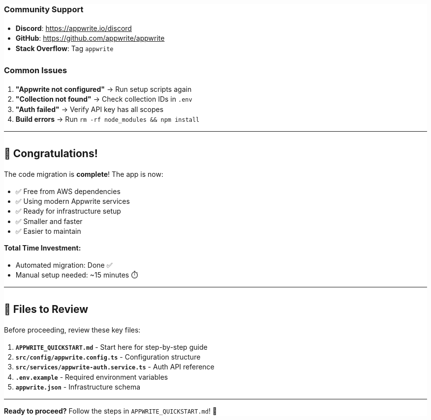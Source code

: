 ### Community Support
- **Discord**: https://appwrite.io/discord
- **GitHub**: https://github.com/appwrite/appwrite
- **Stack Overflow**: Tag `appwrite`

### Common Issues
1. **"Appwrite not configured"** → Run setup scripts again
2. **"Collection not found"** → Check collection IDs in `.env`
3. **"Auth failed"** → Verify API key has all scopes
4. **Build errors** → Run `rm -rf node_modules && npm install`

---

## 🎉 Congratulations!

The code migration is **complete**! The app is now:

- ✅ Free from AWS dependencies
- ✅ Using modern Appwrite services
- ✅ Ready for infrastructure setup
- ✅ Smaller and faster
- ✅ Easier to maintain

**Total Time Investment:**
- Automated migration: Done ✅
- Manual setup needed: ~15 minutes ⏱️

---

## 📝 Files to Review

Before proceeding, review these key files:

1. **`APPWRITE_QUICKSTART.md`** - Start here for step-by-step guide
2. **`src/config/appwrite.config.ts`** - Configuration structure
3. **`src/services/appwrite-auth.service.ts`** - Auth API reference
4. **`.env.example`** - Required environment variables
5. **`appwrite.json`** - Infrastructure schema

---

**Ready to proceed?** Follow the steps in `APPWRITE_QUICKSTART.md`! 🚀
